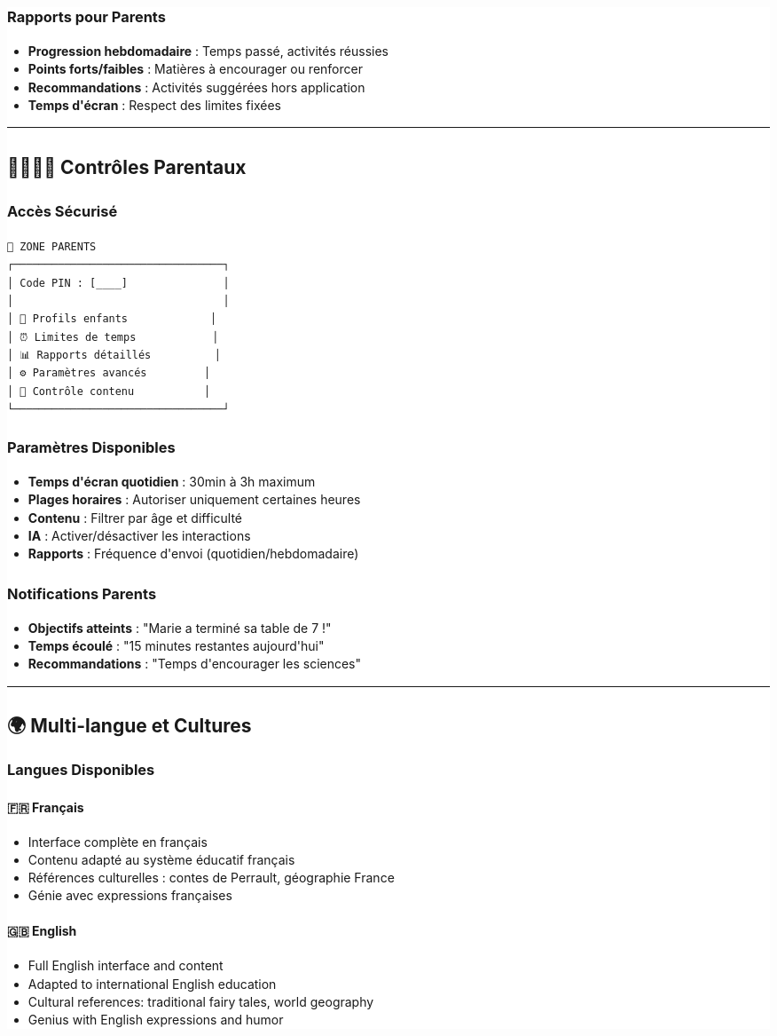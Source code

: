 ### Rapports pour Parents
- **Progression hebdomadaire** : Temps passé, activités réussies
- **Points forts/faibles** : Matières à encourager ou renforcer
- **Recommandations** : Activités suggérées hors application
- **Temps d'écran** : Respect des limites fixées

---

## 👨‍👩‍👧‍👦 Contrôles Parentaux

### Accès Sécurisé
```
🔐 ZONE PARENTS
┌─────────────────────────────────┐
│ Code PIN : [____]               │
│                                 │
│ 👤 Profils enfants             │
│ ⏰ Limites de temps            │
│ 📊 Rapports détaillés          │
│ ⚙️ Paramètres avancés         │
│ 🚫 Contrôle contenu           │
└─────────────────────────────────┘
```

### Paramètres Disponibles
- **Temps d'écran quotidien** : 30min à 3h maximum
- **Plages horaires** : Autoriser uniquement certaines heures
- **Contenu** : Filtrer par âge et difficulté
- **IA** : Activer/désactiver les interactions
- **Rapports** : Fréquence d'envoi (quotidien/hebdomadaire)

### Notifications Parents
- **Objectifs atteints** : "Marie a terminé sa table de 7 !"
- **Temps écoulé** : "15 minutes restantes aujourd'hui"
- **Recommandations** : "Temps d'encourager les sciences"

---

## 🌍 Multi-langue et Cultures

### Langues Disponibles

#### 🇫🇷 **Français**
- Interface complète en français
- Contenu adapté au système éducatif français
- Références culturelles : contes de Perrault, géographie France
- Génie avec expressions françaises

#### 🇬🇧 **English**
- Full English interface and content
- Adapted to international English education
- Cultural references: traditional fairy tales, world geography
- Genius with English expressions and humor
